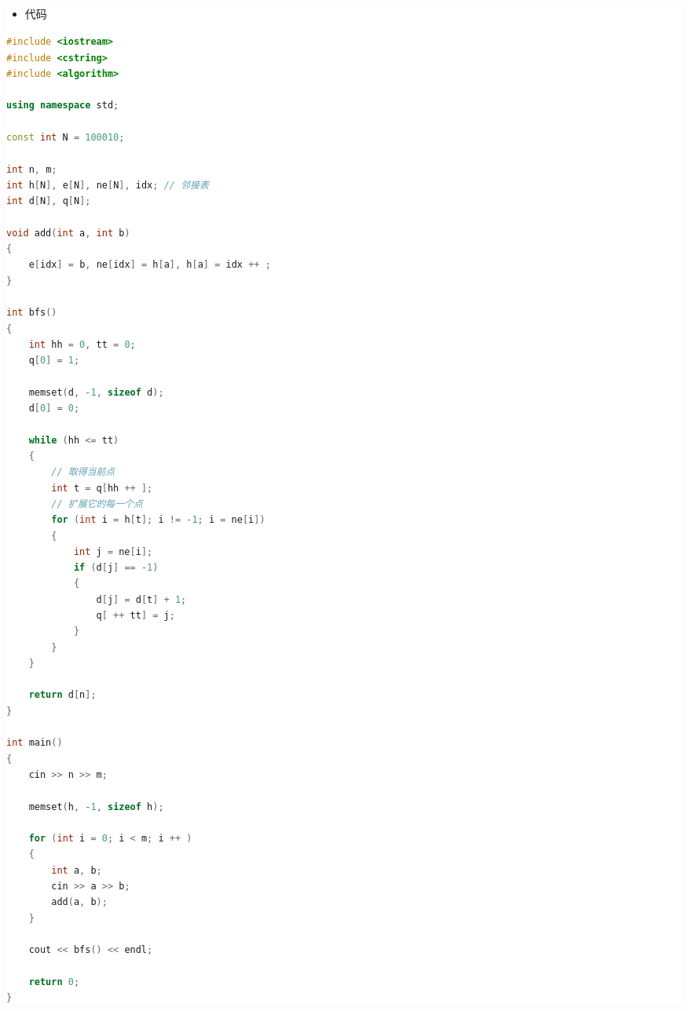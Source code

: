 + 代码

```C++
#include <iostream>
#include <cstring>
#include <algorithm>

using namespace std;

const int N = 100010;

int n, m;
int h[N], e[N], ne[N], idx; // 邻接表
int d[N], q[N];

void add(int a, int b)
{
    e[idx] = b, ne[idx] = h[a], h[a] = idx ++ ;
}

int bfs()
{
    int hh = 0, tt = 0;
    q[0] = 1;
    
    memset(d, -1, sizeof d);
    d[0] = 0;
    
    while (hh <= tt)
    {
        // 取得当前点
        int t = q[hh ++ ];
        // 扩展它的每一个点
        for (int i = h[t]; i != -1; i = ne[i])
        {
            int j = ne[i];
            if (d[j] == -1)
            {
                d[j] = d[t] + 1;
                q[ ++ tt] = j;
            }
        }
    }
    
    return d[n];
}

int main()
{
    cin >> n >> m;
    
    memset(h, -1, sizeof h);
    
    for (int i = 0; i < m; i ++ )
    {
        int a, b;
        cin >> a >> b;
        add(a, b);
    }
    
    cout << bfs() << endl;
    
    return 0;
}
```